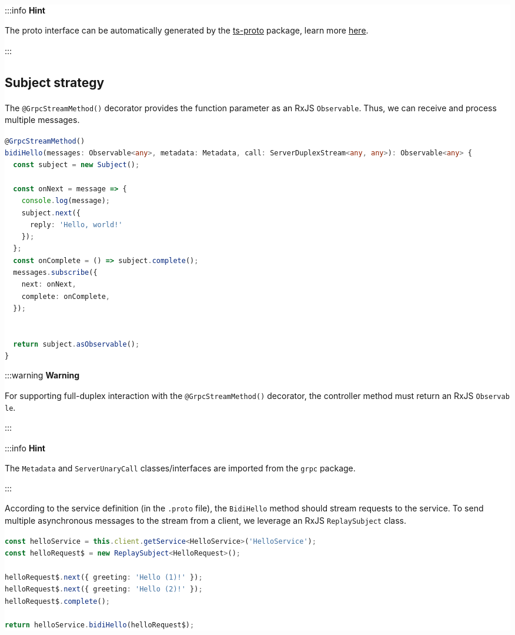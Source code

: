 
:::info **Hint**

The proto interface can be automatically generated by the [ts-proto](https://github.com/stephenh/ts-proto) package, learn more [here](https://github.com/stephenh/ts-proto/blob/main/NESTJS.markdown).

:::

## Subject strategy

The `@GrpcStreamMethod()` decorator provides the function parameter as an RxJS `Observable`. Thus, we can receive and process multiple messages.

```typescript
@GrpcStreamMethod()
bidiHello(messages: Observable<any>, metadata: Metadata, call: ServerDuplexStream<any, any>): Observable<any> {
  const subject = new Subject();

  const onNext = message => {
    console.log(message);
    subject.next({
      reply: 'Hello, world!'
    });
  };
  const onComplete = () => subject.complete();
  messages.subscribe({
    next: onNext,
    complete: onComplete,
  });


  return subject.asObservable();
}
```

:::warning **Warning**

For supporting full-duplex interaction with the `@GrpcStreamMethod()` decorator, the controller method must return an RxJS `Observable`.

:::

:::info **Hint**

The `Metadata` and `ServerUnaryCall` classes/interfaces are imported from the `grpc` package.

:::

According to the service definition (in the `.proto` file), the `BidiHello` method should stream requests to the service. To send multiple asynchronous messages to the stream from a client, we leverage an RxJS `ReplaySubject` class.

```typescript
const helloService = this.client.getService<HelloService>('HelloService');
const helloRequest$ = new ReplaySubject<HelloRequest>();

helloRequest$.next({ greeting: 'Hello (1)!' });
helloRequest$.next({ greeting: 'Hello (2)!' });
helloRequest$.complete();

return helloService.bidiHello(helloRequest$);
```

